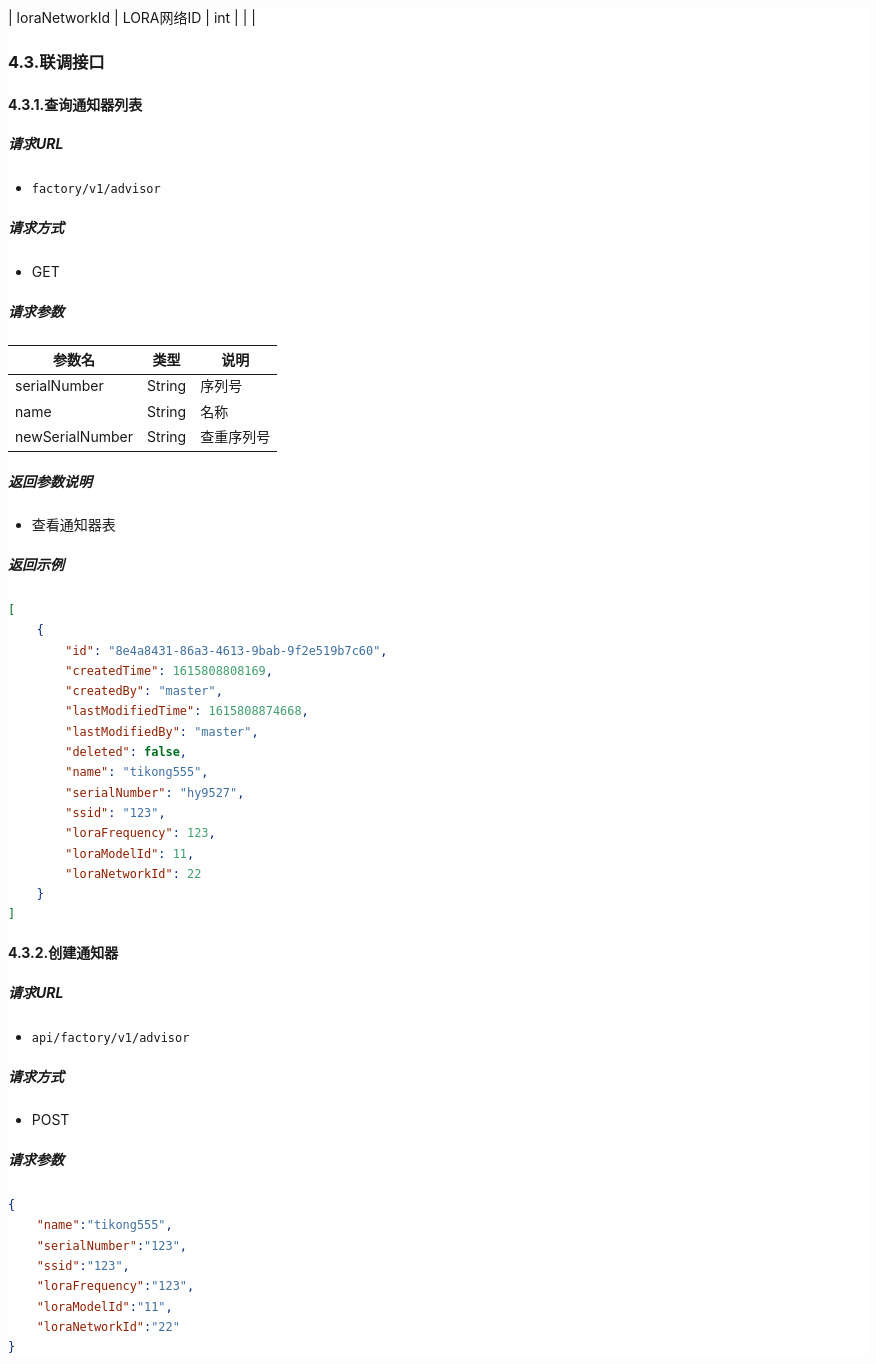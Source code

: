 | loraNetworkId | LORA网络ID | int |  |  |

### 4.3.联调接口
#### 4.3.1.查询通知器列表
#####  请求URL
- `factory/v1/advisor`
##### 请求方式
- GET
#####  请求参数
|参数名|类型|说明|
| --- | --- | --- |
| serialNumber |String |序列号 |
| name |String |名称 |
| newSerialNumber |String |查重序列号 |
##### 返回参数说明
- 查看通知器表
#####  返回示例
``` json
[
    {
        "id": "8e4a8431-86a3-4613-9bab-9f2e519b7c60",
        "createdTime": 1615808808169,
        "createdBy": "master",
        "lastModifiedTime": 1615808874668,
        "lastModifiedBy": "master",
        "deleted": false,
        "name": "tikong555",
        "serialNumber": "hy9527",
        "ssid": "123",
        "loraFrequency": 123,
        "loraModelId": 11,
        "loraNetworkId": 22
    }
]
```

#### 4.3.2.创建通知器
#####  请求URL
- `api/factory/v1/advisor`
#####  请求方式
- POST
#####  请求参数
``` json
{
	"name":"tikong555",
    "serialNumber":"123",
    "ssid":"123",
    "loraFrequency":"123",
    "loraModelId":"11",
    "loraNetworkId":"22"
}
```
